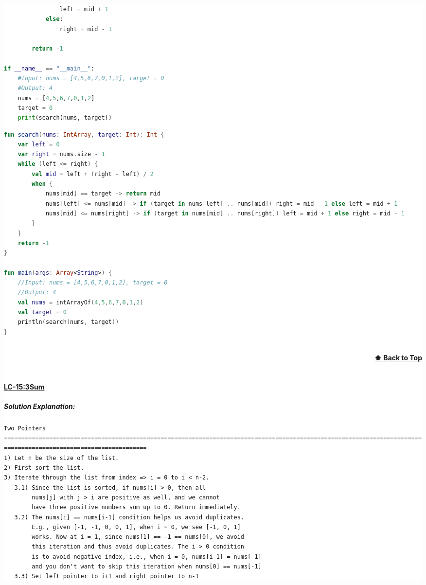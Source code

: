 ```python
                left = mid + 1
            else:
                right = mid - 1
            
        return -1

if __name__ == "__main__":
    #Input: nums = [4,5,6,7,0,1,2], target = 0
    #Output: 4
    nums = [4,5,6,7,0,1,2]
    target = 0
    print(search(nums, target))
```
```kotlin
fun search(nums: IntArray, target: Int): Int {
    var left = 0
    var right = nums.size - 1
    while (left <= right) {
        val mid = left + (right - left) / 2
        when {
            nums[mid] == target -> return mid
            nums[left] <= nums[mid] -> if (target in nums[left] .. nums[mid]) right = mid - 1 else left = mid + 1
            nums[mid] <= nums[right] -> if (target in nums[mid] .. nums[right]) left = mid + 1 else right = mid - 1
        }
    }
    return -1
}

fun main(args: Array<String>) {
    //Input: nums = [4,5,6,7,0,1,2], target = 0
    //Output: 4
    val nums = intArrayOf(4,5,6,7,0,1,2)
    val target = 0
    println(search(nums, target))
}
```

<br/>
<div align="right">
    <b><a href="#algorithms">⬆️ Back to Top</a></b>
</div>
<br/>

#### [LC-15:3Sum](https://leetcode.com/problems/3sum/)
##### Solution Explanation:
```
Two Pointers
=================================================================================================================================================================
1) Let n be the size of the list.
2) First sort the list.
3) Iterate through the list from index => i = 0 to i < n-2.
   3.1) Since the list is sorted, if nums[i] > 0, then all 
        nums[j] with j > i are positive as well, and we cannot
        have three positive numbers sum up to 0. Return immediately.
   3.2) The nums[i] == nums[i-1] condition helps us avoid duplicates.
        E.g., given [-1, -1, 0, 0, 1], when i = 0, we see [-1, 0, 1]
        works. Now at i = 1, since nums[1] == -1 == nums[0], we avoid
        this iteration and thus avoid duplicates. The i > 0 condition
        is to avoid negative index, i.e., when i = 0, nums[i-1] = nums[-1]
        and you don't want to skip this iteration when nums[0] == nums[-1]
   3.3) Set left pointer to i+1 and right pointer to n-1
```